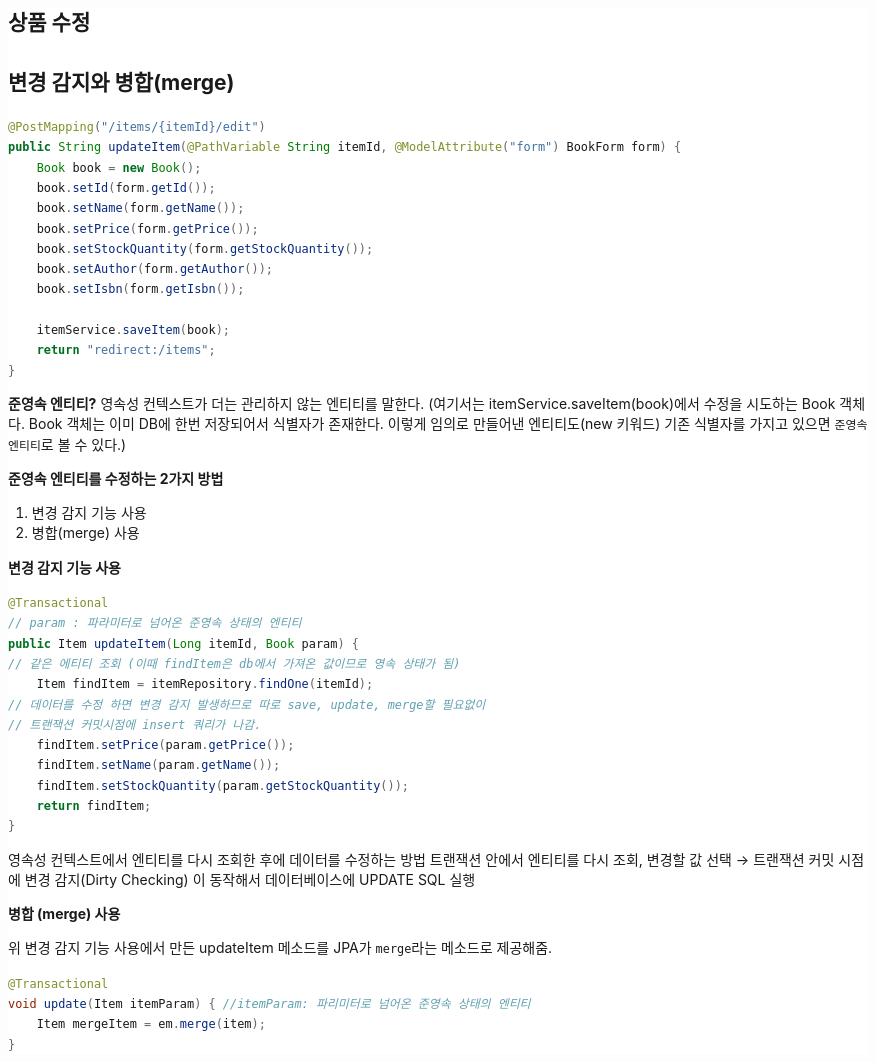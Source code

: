 ## 상품 수정

## 변경 감지와 병합(merge)

```java
@PostMapping("/items/{itemId}/edit")
public String updateItem(@PathVariable String itemId, @ModelAttribute("form") BookForm form) {
	Book book = new Book();
	book.setId(form.getId());
	book.setName(form.getName());
	book.setPrice(form.getPrice());
	book.setStockQuantity(form.getStockQuantity());
	book.setAuthor(form.getAuthor());
	book.setIsbn(form.getIsbn());

	itemService.saveItem(book);
	return "redirect:/items";
}
```

**준영속 엔티티?**
영속성 컨텍스트가 더는 관리하지 않는 엔티티를 말한다.
(여기서는 itemService.saveItem(book)에서 수정을 시도하는 Book 객체다. Book 객체는 이미 DB에 한번 저장되어서 식별자가 존재한다. 이렇게 임의로 만들어낸 엔티티도(new 키워드) 기존 식별자를 가지고 있으면 `준영속 엔티티`로 볼 수 있다.)

**준영속 엔티티를 수정하는 2가지 방법**

1. 변경 감지 기능 사용
2. 병합(merge) 사용

**변경 감지 기능 사용**

```java
@Transactional
// param : 파라미터로 넘어온 준영속 상태의 엔티티
public Item updateItem(Long itemId, Book param) { 
// 같은 에티티 조회 (이때 findItem은 db에서 가져온 값이므로 영속 상태가 됨)
	Item findItem = itemRepository.findOne(itemId); 
// 데이터를 수정 하면 변경 감지 발생하므로 따로 save, update, merge할 필요없이
// 트랜잭션 커밋시점에 insert 쿼리가 나감.
	findItem.setPrice(param.getPrice());
	findItem.setName(param.getName());
	findItem.setStockQuantity(param.getStockQuantity());
	return findItem;
}
```

영속성 컨텍스트에서 엔티티를 다시 조회한 후에 데이터를 수정하는 방법
트랜잭션 안에서 엔티티를 다시 조회, 변경할 값 선택 → 트랜잭션 커밋 시점에 변경 감지(Dirty Checking) 이 동작해서 데이터베이스에 UPDATE SQL 실행

**병합 (merge) 사용**

위 변경 감지 기능 사용에서 만든 updateItem 메소드를 JPA가 `merge`라는 메소드로 제공해줌.

```java
@Transactional
void update(Item itemParam) { //itemParam: 파리미터로 넘어온 준영속 상태의 엔티티
	Item mergeItem = em.merge(item);
}
```
